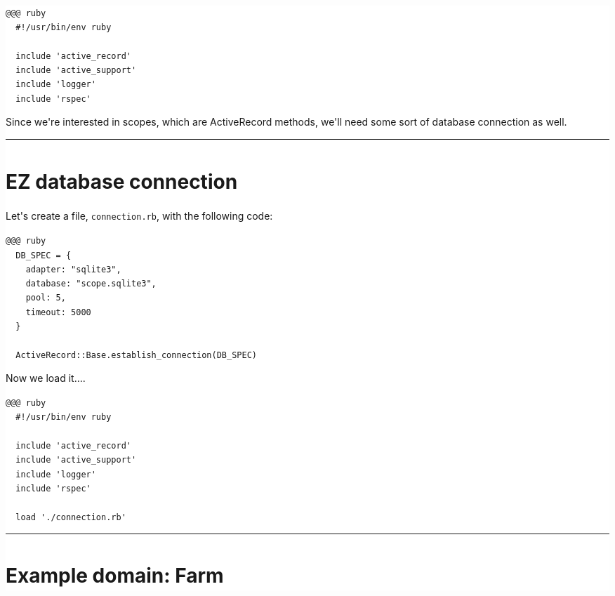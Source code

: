 ~~~~
@@@ ruby
  #!/usr/bin/env ruby

  include 'active_record'
  include 'active_support'
  include 'logger'
  include 'rspec'
~~~~

Since we're interested in scopes, which are ActiveRecord methods,
we'll need some sort of database connection as well.

---

# EZ database connection

Let's create a file, `connection.rb`, with the following code:

~~~~
@@@ ruby
  DB_SPEC = {
    adapter: "sqlite3",
    database: "scope.sqlite3",
    pool: 5,
    timeout: 5000
  }

  ActiveRecord::Base.establish_connection(DB_SPEC)
~~~~

Now we load it....

~~~~
@@@ ruby
  #!/usr/bin/env ruby

  include 'active_record'
  include 'active_support'
  include 'logger'
  include 'rspec'

  load './connection.rb'
~~~~

---

# Example domain: Farm

